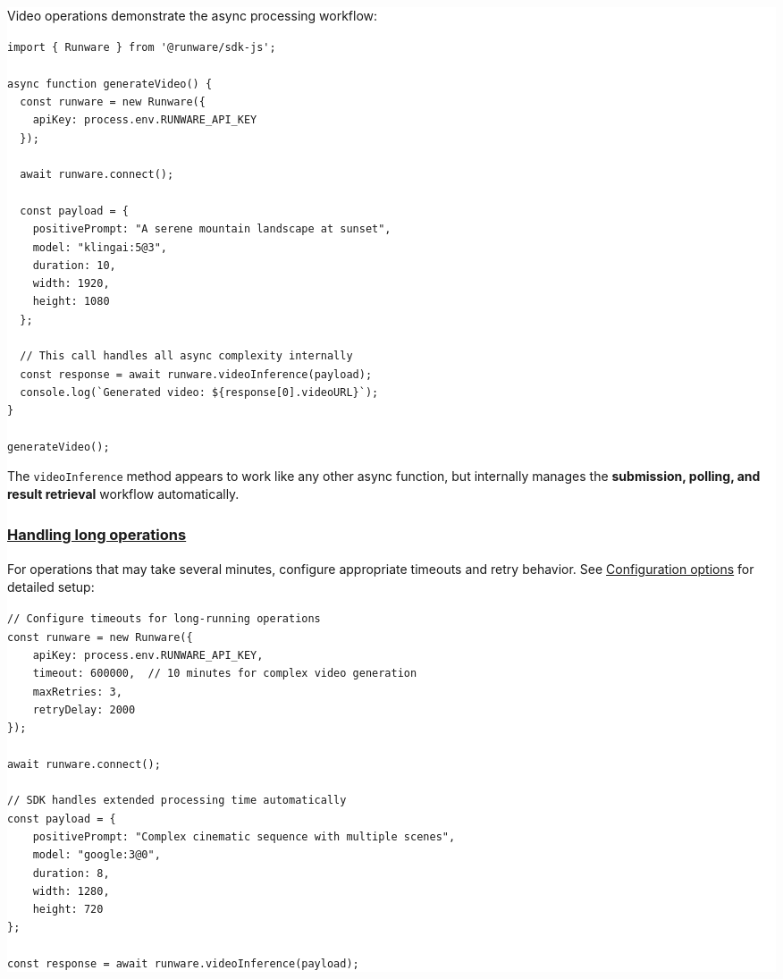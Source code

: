 Video operations demonstrate the async processing workflow:

```
import { Runware } from '@runware/sdk-js';

async function generateVideo() {
  const runware = new Runware({
    apiKey: process.env.RUNWARE_API_KEY
  });

  await runware.connect();

  const payload = {
    positivePrompt: "A serene mountain landscape at sunset",
    model: "klingai:5@3",
    duration: 10,
    width: 1920,
    height: 1080
  };

  // This call handles all async complexity internally
  const response = await runware.videoInference(payload);
  console.log(`Generated video: ${response[0].videoURL}`);
}

generateVideo();
```

The `videoInference` method appears to work like any other async function, but internally manages the **submission, polling, and result retrieval** workflow automatically.

### [Handling long operations](#handling-long-operations)

For operations that may take several minutes, configure appropriate timeouts and retry behavior. See [Configuration options](#configuration-options) for detailed setup:

```
// Configure timeouts for long-running operations
const runware = new Runware({
    apiKey: process.env.RUNWARE_API_KEY,
    timeout: 600000,  // 10 minutes for complex video generation
    maxRetries: 3,
    retryDelay: 2000
});

await runware.connect();

// SDK handles extended processing time automatically
const payload = {
    positivePrompt: "Complex cinematic sequence with multiple scenes",
    model: "google:3@0",
    duration: 8,
    width: 1280,
    height: 720
};

const response = await runware.videoInference(payload);
```
